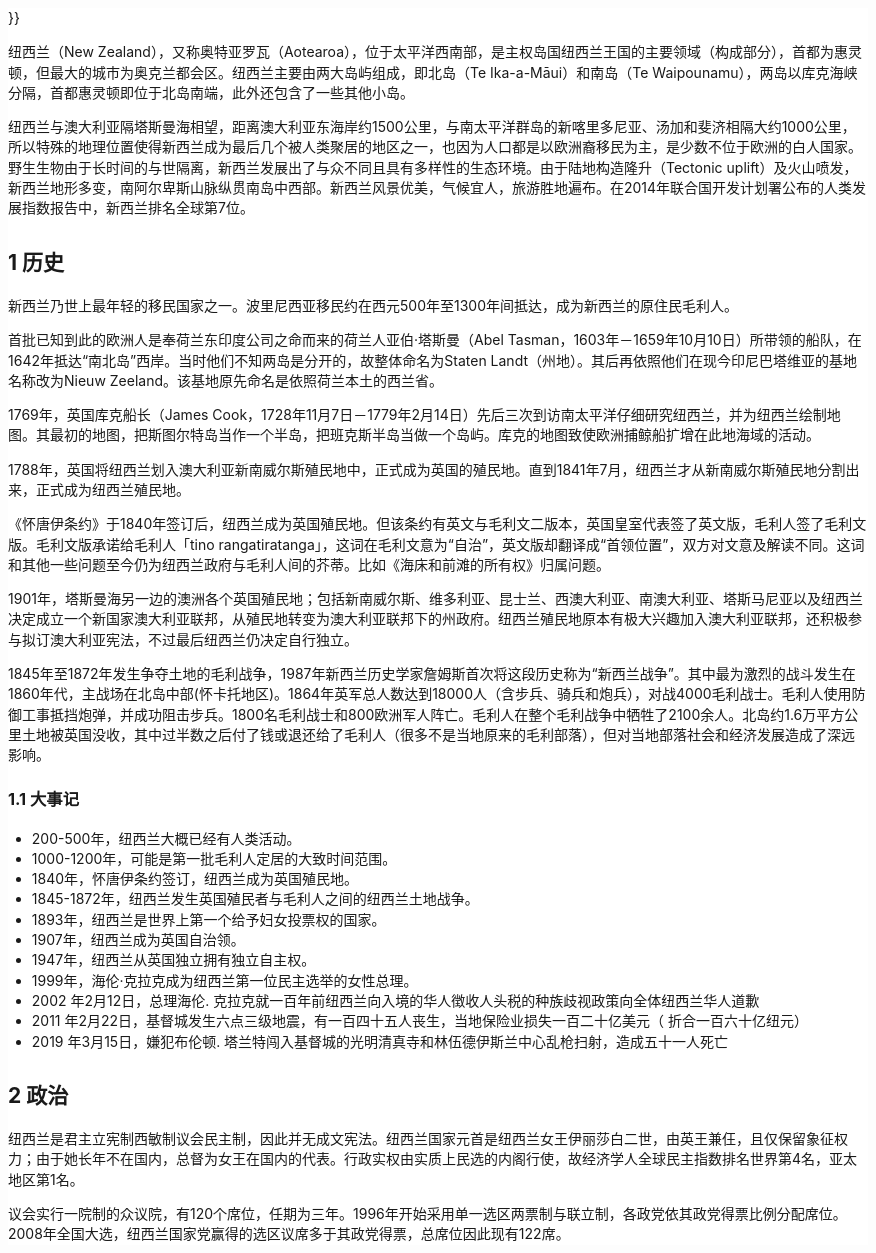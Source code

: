 }}

纽西兰（New Zealand），又称奥特亚罗瓦（Aotearoa），位于太平洋西南部，是主权岛国纽西兰王国的主要领域（构成部分），首都为惠灵顿，但最大的城市为奥克兰都会区。纽西兰主要由两大岛屿组成，即北岛（Te Ika-a-Māui）和南岛（Te Waipounamu），两岛以库克海峡分隔，首都惠灵顿即位于北岛南端，此外还包含了一些其他小岛。

纽西兰与澳大利亚隔塔斯曼海相望，距离澳大利亚东海岸约1500公里，与南太平洋群岛的新喀里多尼亚、汤加和斐济相隔大约1000公里，所以特殊的地理位置使得新西兰成为最后几个被人类聚居的地区之一，也因为人口都是以欧洲裔移民为主，是少数不位于欧洲的白人国家。野生生物由于长时间的与世隔离，新西兰发展出了与众不同且具有多样性的生态环境。由于陆地构造隆升（Tectonic uplift）及火山喷发，新西兰地形多变，南阿尔卑斯山脉纵贯南岛中西部。新西兰风景优美，气候宜人，旅游胜地遍布。在2014年联合国开发计划署公布的人类发展指数报告中，新西兰排名全球第7位。



## 1 历史

新西兰乃世上最年轻的移民国家之一。波里尼西亚移民约在西元500年至1300年间抵达，成为新西兰的原住民毛利人。

首批已知到此的欧洲人是奉荷兰东印度公司之命而来的荷兰人亚伯·塔斯曼（Abel Tasman，1603年－1659年10月10日）所带领的船队，在1642年抵达“南北岛”西岸。当时他们不知两岛是分开的，故整体命名为Staten Landt（州地）。其后再依照他们在现今印尼巴塔维亚的基地名称改为Nieuw Zeeland。该基地原先命名是依照荷兰本土的西兰省。

1769年，英国库克船长（James Cook，1728年11月7日－1779年2月14日）先后三次到访南太平洋仔细研究纽西兰，并为纽西兰绘制地图。其最初的地图，把斯图尔特岛当作一个半岛，把班克斯半岛当做一个岛屿。库克的地图致使欧洲捕鲸船扩增在此地海域的活动。

1788年，英国将纽西兰划入澳大利亚新南威尔斯殖民地中，正式成为英国的殖民地。直到1841年7月，纽西兰才从新南威尔斯殖民地分割出来，正式成为纽西兰殖民地。

《怀唐伊条约》于1840年签订后，纽西兰成为英国殖民地。但该条约有英文与毛利文二版本，英国皇室代表签了英文版，毛利人签了毛利文版。毛利文版承诺给毛利人「tino rangatiratanga」，这词在毛利文意为“自治”，英文版却翻译成“首领位置”，双方对文意及解读不同。这词和其他一些问题至今仍为纽西兰政府与毛利人间的芥蒂。比如《海床和前滩的所有权》归属问题。

1901年，塔斯曼海另一边的澳洲各个英国殖民地；包括新南威尔斯、维多利亚、昆士兰、西澳大利亚、南澳大利亚、塔斯马尼亚以及纽西兰决定成立一个新国家澳大利亚联邦，从殖民地转变为澳大利亚联邦下的州政府。纽西兰殖民地原本有极大兴趣加入澳大利亚联邦，还积极参与拟订澳大利亚宪法，不过最后纽西兰仍决定自行独立。

1845年至1872年发生争夺土地的毛利战争，1987年新西兰历史学家詹姆斯首次将这段历史称为“新西兰战争”。其中最为激烈的战斗发生在1860年代，主战场在北岛中部(怀卡托地区)。1864年英军总人数达到18000人（含步兵、骑兵和炮兵），对战4000毛利战士。毛利人使用防御工事抵挡炮弹，并成功阻击步兵。1800名毛利战士和800欧洲军人阵亡。毛利人在整个毛利战争中牺牲了2100余人。北岛约1.6万平方公里土地被英国没收，其中过半数之后付了钱或退还给了毛利人（很多不是当地原来的毛利部落），但对当地部落社会和经济发展造成了深远影响。



### 1.1 大事记

* 200-500年，纽西兰大概已经有人类活动。
* 1000-1200年，可能是第一批毛利人定居的大致时间范围。
* 1840年，怀唐伊条约签订，纽西兰成为英国殖民地。
* 1845-1872年，纽西兰发生英国殖民者与毛利人之间的纽西兰土地战争。
* 1893年，纽西兰是世界上第一个给予妇女投票权的国家。
* 1907年，纽西兰成为英国自治领。
* 1947年，纽西兰从英国独立拥有独立自主权。
* 1999年，海伦·克拉克成为纽西兰第一位民主选举的女性总理。
* 2002 年2月12日，总理海伦. 克拉克就一百年前纽西兰向入境的华人徴收人头税的种族歧视政策向全体纽西兰华人道歉
* 2011 年2月22日，基督城发生六点三级地震，有一百四十五人丧生，当地保险业损失一百二十亿美元（ 折合一百六十亿纽元）
* 2019 年3月15日，嫌犯布伦顿. 塔兰特闯入基督城的光明清真寺和林伍德伊斯兰中心乱枪扫射，造成五十一人死亡



## 2 政治

纽西兰是君主立宪制西敏制议会民主制，因此并无成文宪法。纽西兰国家元首是纽西兰女王伊丽莎白二世，由英王兼仼，且仅保留象征权力；由于她长年不在国内，总督为女王在国内的代表。行政实权由实质上民选的内阁行使，故经济学人全球民主指数排名世界第4名，亚太地区第1名。

议会实行一院制的众议院，有120个席位，任期为三年。1996年开始采用单一选区两票制与联立制，各政党依其政党得票比例分配席位。2008年全国大选，纽西兰国家党赢得的选区议席多于其政党得票，总席位因此现有122席。

